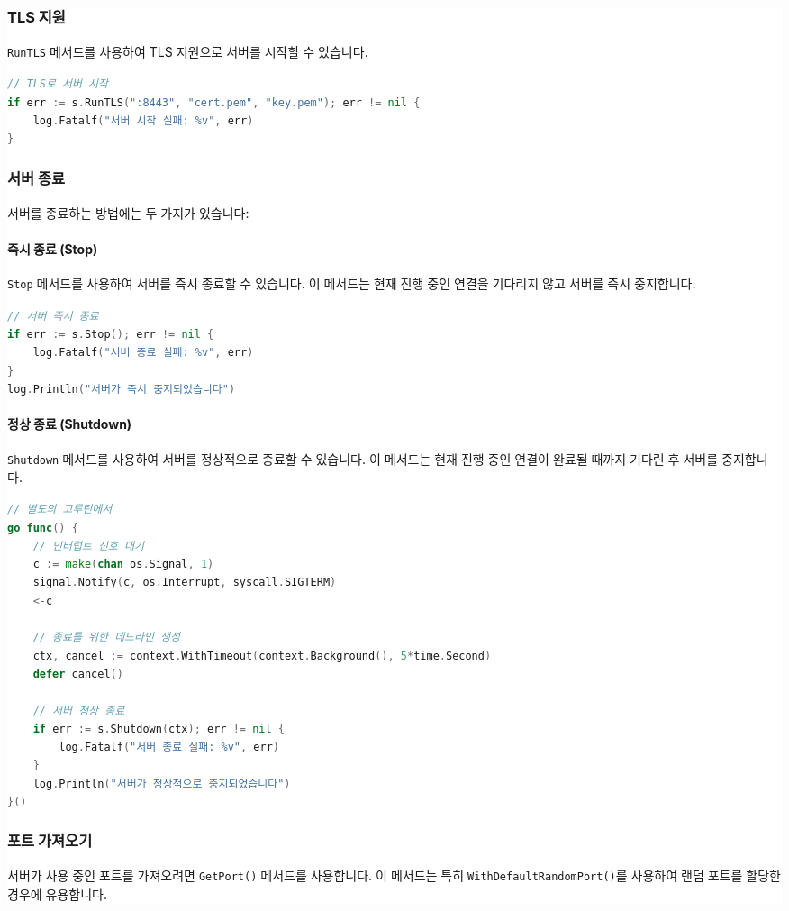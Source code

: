 ### TLS 지원

`RunTLS` 메서드를 사용하여 TLS 지원으로 서버를 시작할 수 있습니다.

```go
// TLS로 서버 시작
if err := s.RunTLS(":8443", "cert.pem", "key.pem"); err != nil {
	log.Fatalf("서버 시작 실패: %v", err)
}
```

### 서버 종료

서버를 종료하는 방법에는 두 가지가 있습니다:

#### 즉시 종료 (Stop)

`Stop` 메서드를 사용하여 서버를 즉시 종료할 수 있습니다. 이 메서드는 현재 진행 중인 연결을 기다리지 않고 서버를 즉시 중지합니다.

```go
// 서버 즉시 종료
if err := s.Stop(); err != nil {
	log.Fatalf("서버 종료 실패: %v", err)
}
log.Println("서버가 즉시 중지되었습니다")
```

#### 정상 종료 (Shutdown)

`Shutdown` 메서드를 사용하여 서버를 정상적으로 종료할 수 있습니다. 이 메서드는 현재 진행 중인 연결이 완료될 때까지 기다린 후 서버를 중지합니다.

```go
// 별도의 고루틴에서
go func() {
	// 인터럽트 신호 대기
	c := make(chan os.Signal, 1)
	signal.Notify(c, os.Interrupt, syscall.SIGTERM)
	<-c

	// 종료를 위한 데드라인 생성
	ctx, cancel := context.WithTimeout(context.Background(), 5*time.Second)
	defer cancel()

	// 서버 정상 종료
	if err := s.Shutdown(ctx); err != nil {
		log.Fatalf("서버 종료 실패: %v", err)
	}
	log.Println("서버가 정상적으로 중지되었습니다")
}()
```

### 포트 가져오기

서버가 사용 중인 포트를 가져오려면 `GetPort()` 메서드를 사용합니다. 이 메서드는 특히 `WithDefaultRandomPort()`를 사용하여 랜덤 포트를 할당한 경우에 유용합니다.
